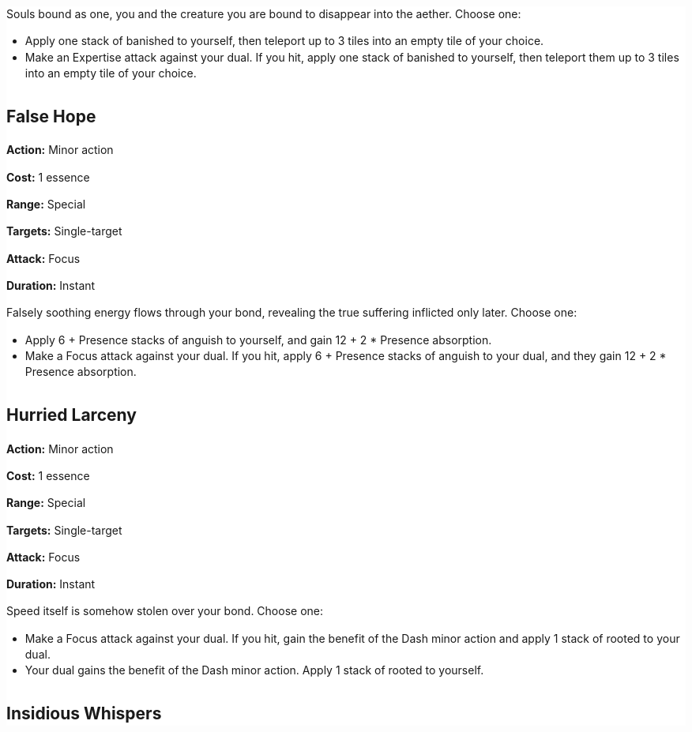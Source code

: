 Souls bound as one, you and the creature you are bound to disappear into the aether. Choose one:

- Apply one stack of banished to yourself, then teleport up to 3 tiles into an empty tile of your choice.
- Make an Expertise attack against your dual. If you hit, apply one stack of banished to yourself, then teleport them up to 3 tiles into an empty tile of your choice.

## False Hope

<div class="tight">

**Action:** Minor action

**Cost:** 1 essence

**Range:** Special

**Targets:** Single-target

**Attack:** Focus

**Duration:** Instant

</div>

Falsely soothing energy flows through your bond, revealing the true suffering inflicted only later. Choose one:

- Apply 6 + Presence stacks of anguish to yourself, and gain 12 + 2 \* Presence absorption.
- Make a Focus attack against your dual. If you hit, apply 6 + Presence stacks of anguish to your dual, and they gain 12 + 2 \* Presence absorption.

## Hurried Larceny

<div class="tight">

**Action:** Minor action

**Cost:** 1 essence

**Range:** Special

**Targets:** Single-target

**Attack:** Focus

**Duration:** Instant

</div>

Speed itself is somehow stolen over your bond. Choose one:

- Make a Focus attack against your dual. If you hit, gain the benefit of the Dash minor action and apply 1 stack of rooted to your dual.
- Your dual gains the benefit of the Dash minor action. Apply 1 stack of rooted to yourself.

## Insidious Whispers

<div class="tight">
